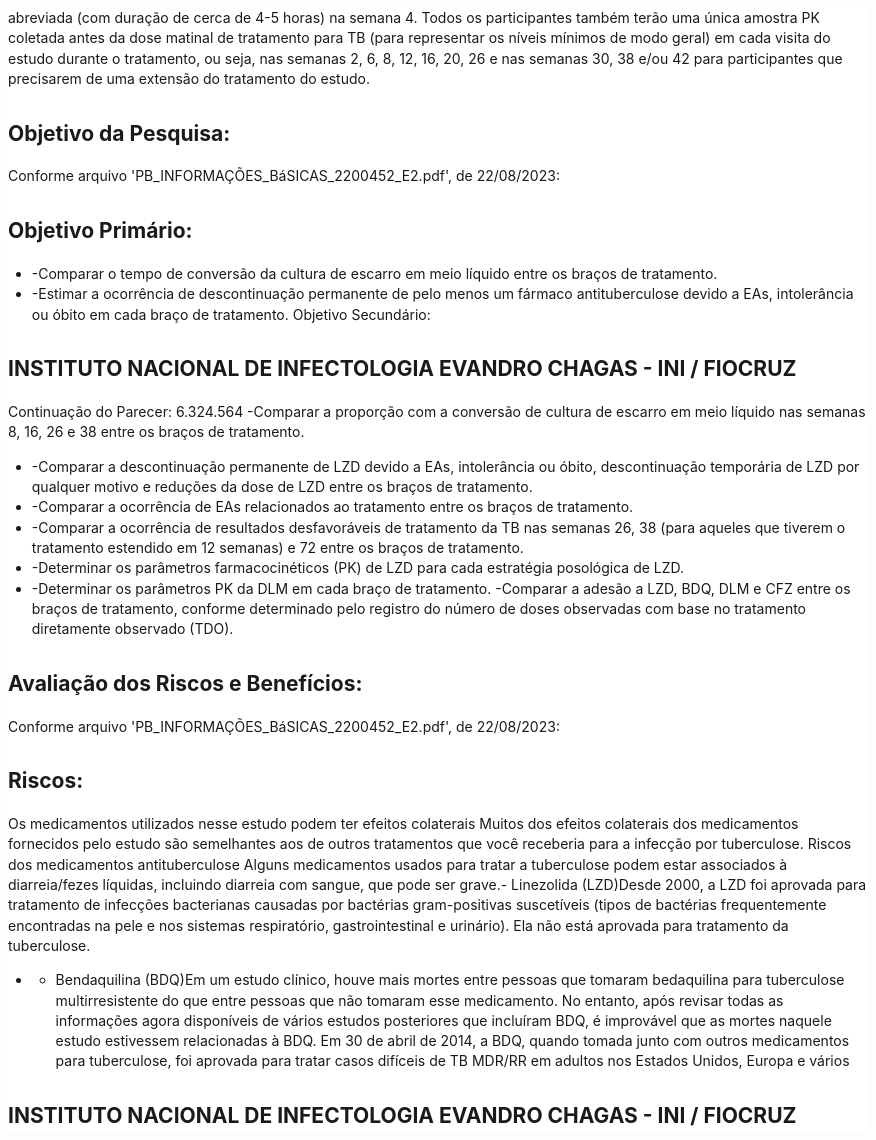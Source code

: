 abreviada (com duração de cerca de 4-5 horas) na semana 4. Todos os participantes também terão uma única amostra PK coletada antes da dose matinal de tratamento para TB (para representar os níveis mínimos de modo geral) em cada visita do estudo durante o tratamento, ou seja, nas semanas 2, 6, 8, 12, 16, 20, 26 e nas semanas 30, 38 e/ou 42 para participantes que precisarem de uma extensão do tratamento do estudo.
## Objetivo da Pesquisa:
Conforme arquivo 'PB\_INFORMAÇÕES\_BáSICAS\_2200452\_E2.pdf', de 22/08/2023:
## Objetivo Primário:
- -Comparar o tempo de conversão da cultura de escarro em meio líquido entre os braços de tratamento.
- -Estimar a ocorrência de descontinuação permanente de pelo menos um fármaco antituberculose devido a
EAs, intolerância ou óbito em cada braço de tratamento.
Objetivo Secundário:
## INSTITUTO NACIONAL DE INFECTOLOGIA EVANDRO CHAGAS - INI / FIOCRUZ

Continuação do Parecer: 6.324.564
-Comparar a proporção com a conversão de cultura de escarro em meio líquido nas semanas 8, 16, 26 e 38 entre os braços de tratamento.
- -Comparar a descontinuação permanente de LZD devido a EAs, intolerância ou óbito, descontinuação temporária de LZD por qualquer motivo e reduções da dose de LZD entre os braços de tratamento.
- -Comparar a ocorrência de EAs relacionados ao tratamento entre os braços de tratamento.
- -Comparar a ocorrência de resultados desfavoráveis de tratamento da TB nas semanas 26, 38 (para aqueles que tiverem o tratamento estendido em 12 semanas) e 72 entre os braços de tratamento.
- -Determinar os parâmetros farmacocinéticos (PK) de LZD para cada estratégia posológica de LZD.
- -Determinar os parâmetros PK da DLM em cada braço de tratamento.
-Comparar a adesão a LZD, BDQ, DLM e CFZ entre os braços de tratamento, conforme determinado pelo registro do número de doses observadas com base no tratamento diretamente observado (TDO).
## Avaliação dos Riscos e Benefícios:
Conforme arquivo 'PB\_INFORMAÇÕES\_BáSICAS\_2200452\_E2.pdf', de 22/08/2023:
## Riscos:
Os medicamentos utilizados nesse estudo podem ter efeitos colaterais Muitos dos efeitos colaterais dos medicamentos fornecidos pelo estudo são semelhantes aos de outros tratamentos que você receberia para a infecção por tuberculose. Riscos dos medicamentos antituberculose Alguns medicamentos usados para tratar a tuberculose podem estar associados à diarreia/fezes líquidas, incluindo diarreia com sangue, que pode ser grave.- Linezolida (LZD)Desde 2000, a LZD foi aprovada para tratamento de infecções bacterianas causadas por bactérias gram-positivas suscetíveis (tipos de bactérias frequentemente encontradas na pele e nos sistemas respiratório, gastrointestinal e urinário). Ela não está aprovada para tratamento da tuberculose.
- - Bendaquilina (BDQ)Em um estudo clínico, houve mais mortes entre pessoas que tomaram bedaquilina para tuberculose multirresistente do que entre pessoas que não tomaram esse medicamento. No entanto, após revisar todas as informações agora disponíveis de vários estudos posteriores que incluíram BDQ, é improvável que as mortes naquele estudo estivessem relacionadas à BDQ. Em 30 de abril de 2014, a BDQ, quando tomada junto com outros medicamentos para tuberculose, foi aprovada para
tratar casos difíceis de TB MDR/RR em adultos nos Estados Unidos, Europa e vários
## INSTITUTO NACIONAL DE INFECTOLOGIA EVANDRO CHAGAS - INI / FIOCRUZ
